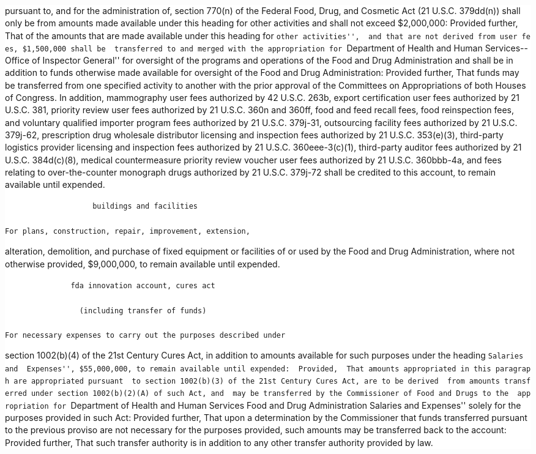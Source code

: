 pursuant to, and for the administration of, section 770(n) of the 
Federal Food, Drug, and Cosmetic Act (21 U.S.C. 379dd(n)) shall only be 
from amounts made available under this heading for other activities and 
shall not exceed $2,000,000:  Provided further, That of the amounts 
that are made available under this heading for ``other activities'', 
and that are not derived from user fees, $1,500,000 shall be 
transferred to and merged with the appropriation for ``Department of 
Health and Human Services--Office of Inspector General'' for oversight 
of the programs and operations of the Food and Drug Administration and 
shall be in addition to funds otherwise made available for oversight of 
the Food and Drug Administration:  Provided further, That funds may be 
transferred from one specified activity to another with the prior 
approval of the Committees on Appropriations of both Houses of 
Congress.
    In addition, mammography user fees authorized by 42 U.S.C. 263b, 
export certification user fees authorized by 21 U.S.C. 381, priority 
review user fees authorized by 21 U.S.C. 360n and 360ff, food and feed 
recall fees, food reinspection fees, and voluntary qualified importer 
program fees authorized by 21 U.S.C. 379j-31, outsourcing facility fees 
authorized by 21 U.S.C. 379j-62, prescription drug wholesale 
distributor licensing and inspection fees authorized by 21 U.S.C. 
353(e)(3), third-party logistics provider licensing and inspection fees 
authorized by 21 U.S.C. 360eee-3(c)(1), third-party auditor fees 
authorized by 21 U.S.C. 384d(c)(8), medical countermeasure priority 
review voucher user fees authorized by 21 U.S.C. 360bbb-4a, and fees 
relating to over-the-counter monograph drugs authorized by 21 U.S.C. 
379j-72 shall be credited to this account, to remain available until 
expended.

                        buildings and facilities

    For plans, construction, repair, improvement, extension, 
alteration, demolition, and purchase of fixed equipment or facilities 
of or used by the Food and Drug Administration, where not otherwise 
provided, $9,000,000, to remain available until expended.

                   fda innovation account, cures act

                     (including transfer of funds)

    For necessary expenses to carry out the purposes described under 
section 1002(b)(4) of the 21st Century Cures Act, in addition to 
amounts available for such purposes under the heading ``Salaries and 
Expenses'', $55,000,000, to remain available until expended:  Provided, 
That amounts appropriated in this paragraph are appropriated pursuant 
to section 1002(b)(3) of the 21st Century Cures Act, are to be derived 
from amounts transferred under section 1002(b)(2)(A) of such Act, and 
may be transferred by the Commissioner of Food and Drugs to the 
appropriation for ``Department of Health and Human Services Food and 
Drug Administration Salaries and Expenses'' solely for the purposes 
provided in such Act:  Provided further, That upon a determination by 
the Commissioner that funds transferred pursuant to the previous 
proviso are not necessary for the purposes provided, such amounts may 
be transferred back to the account:  Provided further, That such 
transfer authority is in addition to any other transfer authority 
provided by law.
